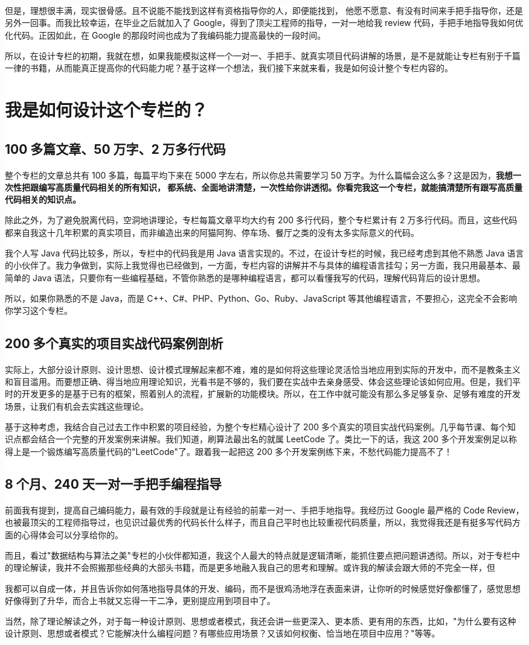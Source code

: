 

但是，理想很丰满，现实很骨感。且不说能不能找到这样有资格指导你的人，即便能找到， 他愿不愿意、有没有时间来手把手指导你，还是另外一回事。而我比较幸运，在毕业之后就加入了 Google，得到了顶尖工程师的指导，一对一地给我 review 代码，手把手地指导我如何优化代码。正因如此，在 Google 的那段时间也成为了我编码能力提高最快的一段时间。



所以，在设计专栏的初期，我就在想，如果我能模拟这样一个一对一、手把手、就真实项目代码讲解的场景，是不是就能让专栏有别于千篇一律的书籍，从而能真正提高你的代码能力呢？基于这样一个想法，我们接下来就来看，我是如何设计整个专栏内容的。

# 我是如何设计这个专栏的？

## 100 多篇文章、50 万字、2 万多行代码

整个专栏的文章总共有 100 多篇，每篇平均下来在 5000 字左右，所以你总共需要学习 50 万字。为什么篇幅会这么多？这是因为，**我想一次性把跟编写高质量代码相关的所有知识， 都系统、全面地讲清楚，一次性给你讲透彻。你看完我这一个专栏，就能搞清楚所有跟写高质量代码相关的知识点。**



除此之外，为了避免脱离代码，空洞地讲理论，专栏每篇文章平均大约有 200 多行代码，整个专栏累计有 2 万多行代码。而且，这些代码都来自我这十几年积累的真实项目，而非编造出来的阿猫阿狗、停车场、餐厅之类的没有太多实际意义的代码。



我个人写 Java 代码比较多，所以，专栏中的代码我是用 Java 语言实现的。不过，在设计专栏的时候，我已经考虑到其他不熟悉 Java 语言的小伙伴了。我力争做到，实际上我觉得也已经做到，一方面，专栏内容的讲解并不与具体的编程语言挂勾；另一方面，我只用最基本、最简单的 Java 语法，只要你有一些编程基础，不管你熟悉的是哪种编程语言，都可以看懂我写的代码，理解代码背后的设计思想。



所以，如果你熟悉的不是 Java，而是 C++、C\#、PHP、Python、Go、Ruby、JavaScript 等其他编程语言，不要担心，这完全不会影响你学习这个专栏。

## 200 多个真实的项目实战代码案例剖析

实际上，大部分设计原则、设计思想、设计模式理解起来都不难，难的是如何将这些理论灵活恰当地应用到实际的开发中，而不是教条主义和盲目滥用。而要想正确、得当地应用理论知识，光看书是不够的，我们要在实战中去亲身感受、体会这些理论该如何应用。但是，我们平时的开发更多的是基于已有的框架，照着别人的流程，扩展新的功能模块。所以，在工作中就可能没有那么多足够复杂、足够有难度的开发场景，让我们有机会去实践这些理论。



基于这种考虑，我结合自己过去工作中积累的项目经验，为整个专栏精心设计了 200 多个真实的项目实战代码案例。几乎每节课、每个知识点都会结合一个完整的开发案例来讲解。我们知道，刷算法最出名的就属 LeetCode 了。类比一下的话，我这 200 多个开发案例足以称得上是一个锻炼编写高质量代码的"LeetCode"了。跟着我一起把这 200 多个开发案例练下来，不愁代码能力提高不了！

## 8 个月、240 天一对一手把手编程指导

前面我有提到，提高自己编码能力，最有效的手段就是让有经验的前辈一对一、手把手地指导。我经历过 Google 最严格的 Code Review，也被最顶尖的工程师指导过，也见识过最优秀的代码长什么样子，而且自己平时也比较重视代码质量，所以，我觉得我还是有挺多写代码方面的心得体会可以分享给你的。



而且，看过"数据结构与算法之美"专栏的小伙伴都知道，我这个人最大的特点就是逻辑清晰，能抓住要点把问题讲透彻。所以，对于专栏中的理论解读，我并不会照搬那些经典的大部头书籍，而是更多地融入我自己的思考和理解。或许我的解读会跟大师的不完全一样，但



我都可以自成一体，并且告诉你如何落地指导具体的开发、编码，而不是很鸡汤地浮在表面来讲，让你听的时候感觉好像都懂了，感觉思想好像得到了升华，而合上书就又忘得一干二净，更别提应用到项目中了。



当然，除了理论解读之外，对于每一种设计原则、思想或者模式，我还会讲一些更深入、更本质、更有用的东西，比如，"为什么要有这种设计原则、思想或者模式？它能解决什么编程问题？有哪些应用场景？又该如何权衡、恰当地在项目中应用？"等等。
